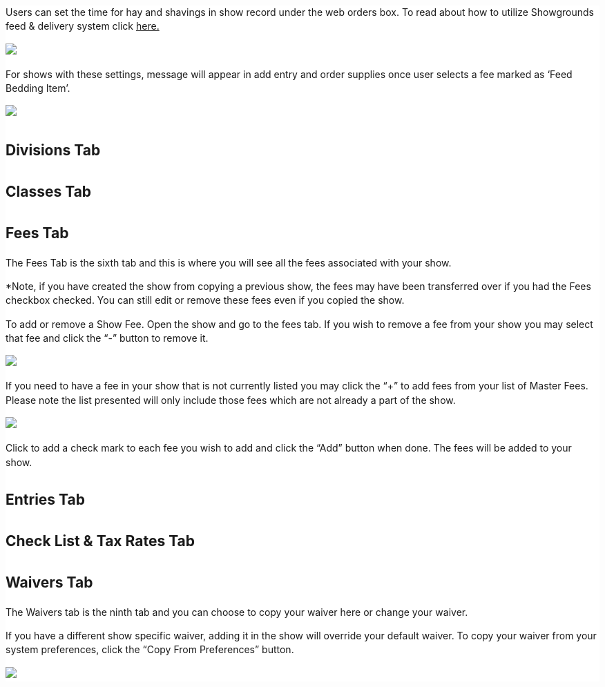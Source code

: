 Users can set the time for hay and shavings in show record under the web orders box. To read about how to utilize Showgrounds feed & delivery system click [here.](../fees/feed-delivery.md)

![](http://docs.showgroundsonline.com/wp-content/uploads/2021/04/img\_608c1070c94fc.png)

For shows with these settings, message will appear in add entry and order supplies once user selects a fee marked as ‘Feed Bedding Item’.

![](http://docs.showgroundsonline.com/wp-content/uploads/2021/04/img\_608c12847ab7f.png)

## Divisions Tab

## Classes Tab

## Fees Tab

The Fees Tab is the sixth tab and this is where you will see all the fees associated with your show.

\*Note, if you have created the show from copying a previous show, the fees may have been transferred over if you had the Fees checkbox checked. You can still edit or remove these fees even if you copied the show.

To add or remove a Show Fee. Open the show and go to the fees tab.  If you wish to remove a fee from your show you may select that fee and click the “-” button to remove it.

![](http://docs.showgroundsonline.com/wp-content/uploads/2022/01/img\_61dc4e70cf3cd.png)

If you need to have a fee in your show that is not currently listed you may click the “+” to add fees from your list of Master Fees. Please note the list presented will only include those fees which are not already a part of the show.

![](http://docs.showgroundsonline.com/wp-content/uploads/2022/01/img\_61dc4ecb3e778.png)

Click to add a check mark to each fee you wish to add and click the “Add” button when done. The fees will be added to your show.

## Entries Tab

## Check List & Tax Rates Tab

## Waivers Tab

The Waivers tab is the ninth tab and you can choose to copy your waiver here or change your waiver.

If you have a different show specific waiver, adding it in the show will override your default waiver. To copy your waiver from your system preferences, click the “Copy From Preferences” button.

![](http://docs.showgroundsonline.com/wp-content/uploads/2022/02/img\_61fc130858596.png)
